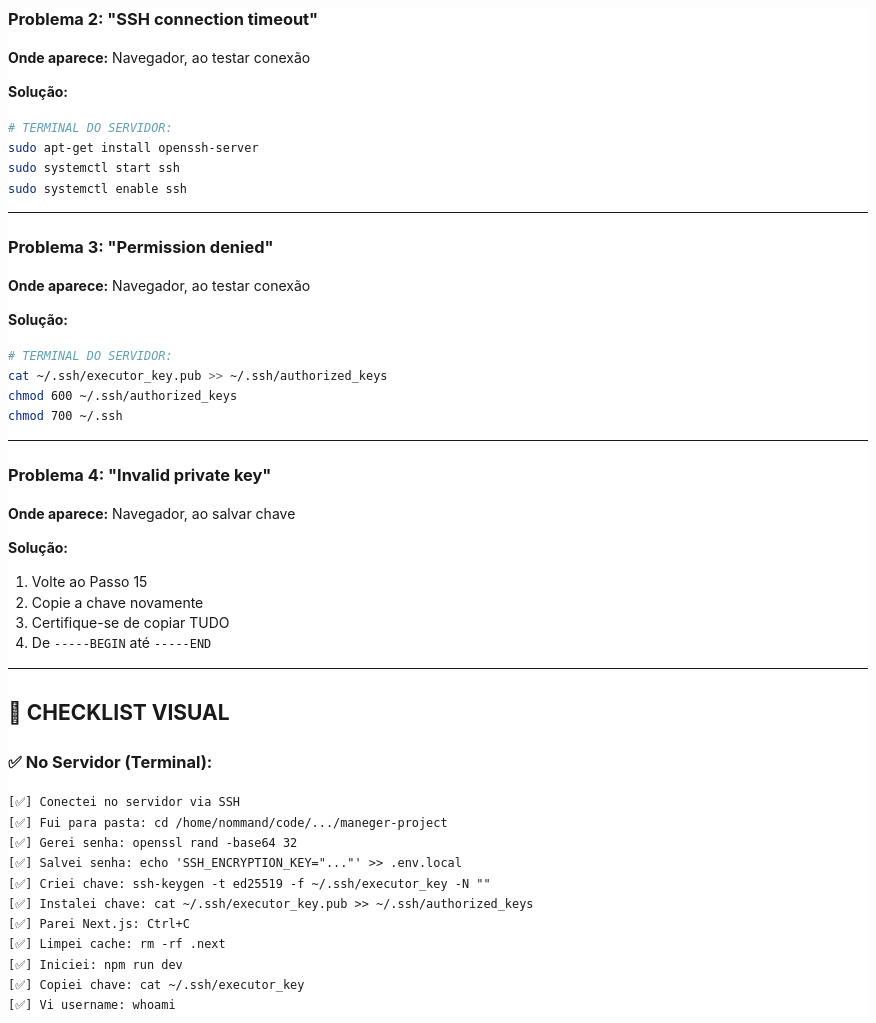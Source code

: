 
### Problema 2: "SSH connection timeout"

**Onde aparece:** Navegador, ao testar conexão

**Solução:**
```bash
# TERMINAL DO SERVIDOR:
sudo apt-get install openssh-server
sudo systemctl start ssh
sudo systemctl enable ssh
```

---

### Problema 3: "Permission denied"

**Onde aparece:** Navegador, ao testar conexão

**Solução:**
```bash
# TERMINAL DO SERVIDOR:
cat ~/.ssh/executor_key.pub >> ~/.ssh/authorized_keys
chmod 600 ~/.ssh/authorized_keys
chmod 700 ~/.ssh
```

---

### Problema 4: "Invalid private key"

**Onde aparece:** Navegador, ao salvar chave

**Solução:**
1. Volte ao Passo 15
2. Copie a chave novamente
3. Certifique-se de copiar TUDO
4. De `-----BEGIN` até `-----END`

---

## 🎯 CHECKLIST VISUAL

### ✅ No Servidor (Terminal):
```
[✅] Conectei no servidor via SSH
[✅] Fui para pasta: cd /home/nommand/code/.../maneger-project
[✅] Gerei senha: openssl rand -base64 32
[✅] Salvei senha: echo 'SSH_ENCRYPTION_KEY="..."' >> .env.local
[✅] Criei chave: ssh-keygen -t ed25519 -f ~/.ssh/executor_key -N ""
[✅] Instalei chave: cat ~/.ssh/executor_key.pub >> ~/.ssh/authorized_keys
[✅] Parei Next.js: Ctrl+C
[✅] Limpei cache: rm -rf .next
[✅] Iniciei: npm run dev
[✅] Copiei chave: cat ~/.ssh/executor_key
[✅] Vi username: whoami
```
